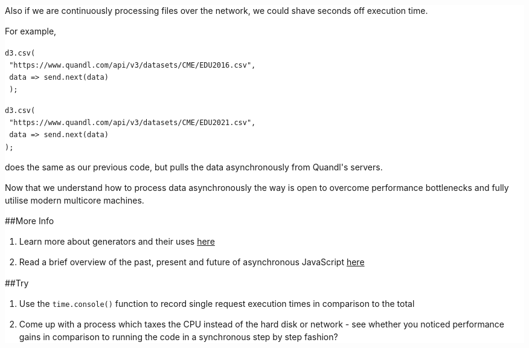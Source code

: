 Also if we are continuously processing files over the network, we could shave seconds off execution time.

For example,

~~~~~~~~
d3.csv( 
 "https://www.quandl.com/api/v3/datasets/CME/EDU2016.csv", 
 data => send.next(data)
 );
~~~~~~~~

~~~~~~~~
d3.csv(
 "https://www.quandl.com/api/v3/datasets/CME/EDU2021.csv", 
 data => send.next(data)
);
~~~~~~~~

does the same as our previous code, but pulls the data asynchronously from Quandl's servers.

Now that we understand how to process data asynchronously the way is open to overcome performance bottlenecks and fully utilise modern multicore machines.

##More Info

1) Learn more about generators and their uses [here](https://developer.mozilla.org/en-US/docs/Web/JavaScript/Reference/Global_Objects/Generator)

2) Read a brief overview of the past, present and future of asynchronous JavaScript [here](https://blog.risingstack.com/asynchronous-javascript/)

##Try

1) Use the `time.console()` function to record single request execution times in comparison to the total

2) Come up with a process which taxes the CPU instead of the hard disk or network - see whether you noticed performance gains in comparison to running the code in a synchronous step by step fashion?